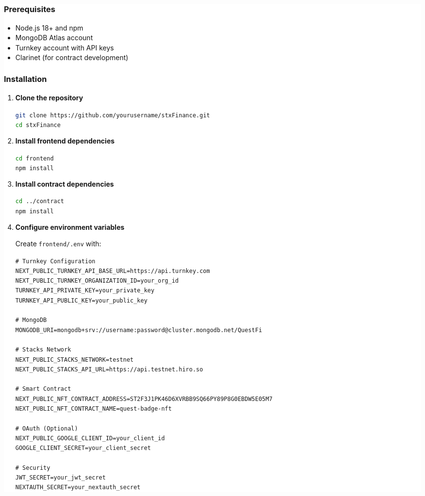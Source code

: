 ### Prerequisites

- Node.js 18+ and npm
- MongoDB Atlas account
- Turnkey account with API keys
- Clarinet (for contract development)

### Installation

1. **Clone the repository**

   ```bash
   git clone https://github.com/yourusername/stxFinance.git
   cd stxFinance
   ```

2. **Install frontend dependencies**

   ```bash
   cd frontend
   npm install
   ```

3. **Install contract dependencies**

   ```bash
   cd ../contract
   npm install
   ```

4. **Configure environment variables**

   Create `frontend/.env` with:

   ```env
   # Turnkey Configuration
   NEXT_PUBLIC_TURNKEY_API_BASE_URL=https://api.turnkey.com
   NEXT_PUBLIC_TURNKEY_ORGANIZATION_ID=your_org_id
   TURNKEY_API_PRIVATE_KEY=your_private_key
   TURNKEY_API_PUBLIC_KEY=your_public_key

   # MongoDB
   MONGODB_URI=mongodb+srv://username:password@cluster.mongodb.net/QuestFi

   # Stacks Network
   NEXT_PUBLIC_STACKS_NETWORK=testnet
   NEXT_PUBLIC_STACKS_API_URL=https://api.testnet.hiro.so

   # Smart Contract
   NEXT_PUBLIC_NFT_CONTRACT_ADDRESS=ST2F3J1PK46D6XVRBB9SQ66PY89P8G0EBDW5E05M7
   NEXT_PUBLIC_NFT_CONTRACT_NAME=quest-badge-nft

   # OAuth (Optional)
   NEXT_PUBLIC_GOOGLE_CLIENT_ID=your_client_id
   GOOGLE_CLIENT_SECRET=your_client_secret

   # Security
   JWT_SECRET=your_jwt_secret
   NEXTAUTH_SECRET=your_nextauth_secret
   ```
